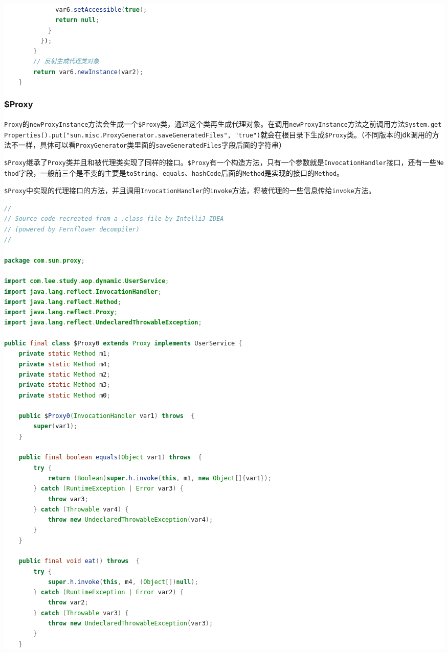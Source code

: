 ```java
              var6.setAccessible(true);
              return null;
            }
          });
        }
  		// 反射生成代理类对象
        return var6.newInstance(var2);
    }
```

### $Proxy

`Proxy`的`newProxyInstance`方法会生成一个`$Proxy`类，通过这个类再生成代理对象。在调用`newProxyInstance`方法之前调用方法`System.getProperties().put("sun.misc.ProxyGenerator.saveGeneratedFiles", "true")`就会在根目录下生成`$Proxy`类。（不同版本的jdk调用的方法不一样，具体可以看`ProxyGenerator`类里面的`saveGeneratedFiles`字段后面的字符串）

`$Proxy`继承了`Proxy`类并且和被代理类实现了同样的接口。`$Proxy`有一个构造方法，只有一个参数就是`InvocationHandler`接口，还有一些`Method`字段，一般前三个是不变的主要是`toString`、`equals`、`hashCode`后面的`Method`是实现的接口的`Method`。

`$Proxy`中实现的代理接口的方法，并且调用`InvocationHandler`的`invoke`方法，将被代理的一些信息传给`invoke`方法。

```java
//
// Source code recreated from a .class file by IntelliJ IDEA
// (powered by Fernflower decompiler)
//

package com.sun.proxy;

import com.lee.study.aop.dynamic.UserService;
import java.lang.reflect.InvocationHandler;
import java.lang.reflect.Method;
import java.lang.reflect.Proxy;
import java.lang.reflect.UndeclaredThrowableException;

public final class $Proxy0 extends Proxy implements UserService {
    private static Method m1;
    private static Method m4;
    private static Method m2;
    private static Method m3;
    private static Method m0;

    public $Proxy0(InvocationHandler var1) throws  {
        super(var1);
    }

    public final boolean equals(Object var1) throws  {
        try {
            return (Boolean)super.h.invoke(this, m1, new Object[]{var1});
        } catch (RuntimeException | Error var3) {
            throw var3;
        } catch (Throwable var4) {
            throw new UndeclaredThrowableException(var4);
        }
    }

    public final void eat() throws  {
        try {
            super.h.invoke(this, m4, (Object[])null);
        } catch (RuntimeException | Error var2) {
            throw var2;
        } catch (Throwable var3) {
            throw new UndeclaredThrowableException(var3);
        }
    }
```